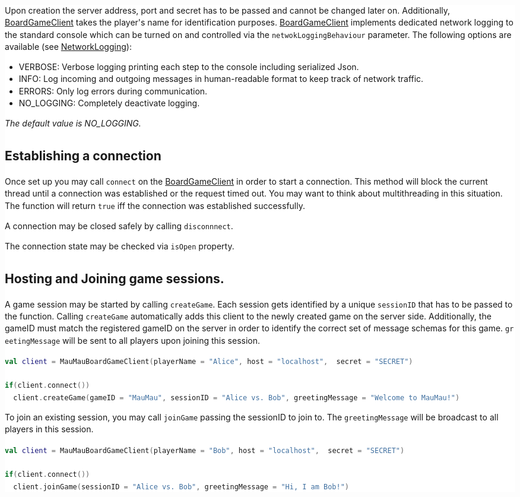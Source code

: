 Upon creation the server address, port and secret has to be passed and cannot be changed later on. Additionally,
[BoardGameClient][BoardGameClientKDoc] takes the player's name for identification purposes. 
[BoardGameClient][BoardGameClientKDoc] implements dedicated network logging to the standard console which can be turned
on and controlled via the ``netwokLoggingBehaviour`` parameter. The following options are available (see 
[NetworkLogging][NetworkLoggingKDoc]): 
 * VERBOSE: Verbose logging printing each step to the console including serialized Json.
 * INFO: Log incoming and outgoing messages in human-readable format to keep track of network traffic.
 * ERRORS: Only log errors during communication.
 * NO_LOGGING: Completely deactivate logging.

*The default value is NO_LOGGING.*

## Establishing a connection

Once set up you may call ``connect`` on the [BoardGameClient][BoardGameClientKDoc] in order to start a connection. This
method will block the current thread until a connection was established or the request timed out. You may want to think
about multithreading in this situation. The function will return ``true`` iff the connection was established 
successfully.

A connection may be closed safely by calling ``disconnnect``.

The connection state may be checked via ``isOpen`` property.

## Hosting and Joining game sessions.

A game session may be started by calling ``createGame``. Each session gets identified by a unique ``sessionID`` that
has to be passed to the function. Calling ``createGame`` automatically adds this client to the newly created game on the
server side. Additionally, the gameID must match the registered gameID
on the server in order to identify the
correct set of message schemas for this game. ``greetingMessage`` will be sent to all players upon joining this session.

````kotlin
val client = MauMauBoardGameClient(playerName = "Alice", host = "localhost",  secret = "SECRET")

if(client.connect())
  client.createGame(gameID = "MauMau", sessionID = "Alice vs. Bob", greetingMessage = "Welcome to MauMau!")
````

To join an existing session, you may call ``joinGame`` passing the sessionID to join to. The ``greetingMessage`` will be 
broadcast to all players in this session.

````kotlin
val client = MauMauBoardGameClient(playerName = "Bob", host = "localhost",  secret = "SECRET")

if(client.connect())
  client.joinGame(sessionID = "Alice vs. Bob", greetingMessage = "Hi, I am Bob!")
````


[BoardGameClientKDoc]: ../../bgw-net-client-kdoc/bgw-net-client/tools.aqua.bgw.net.client/-board-game-client/index.html
[NetworkLoggingKDoc]: ../../bgw-net-client-kdoc/bgw-net-client/tools.aqua.bgw.net.client/-network-logging/index.html